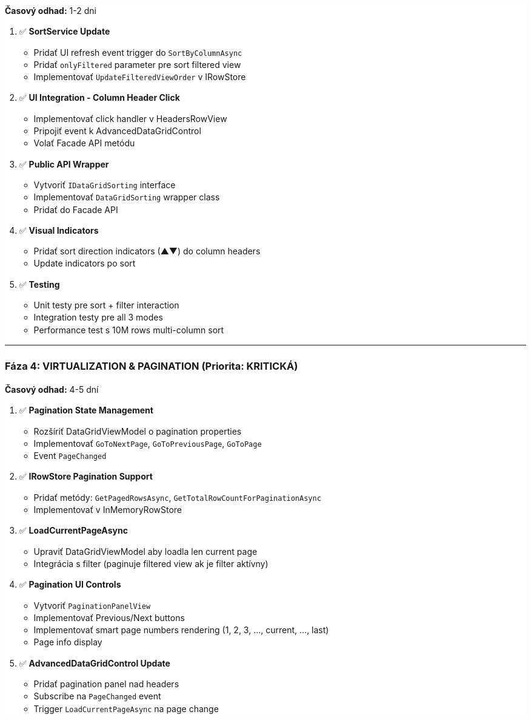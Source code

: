**Časový odhad:** 1-2 dni

1. ✅ **SortService Update**
   - Pridať UI refresh event trigger do `SortByColumnAsync`
   - Pridať `onlyFiltered` parameter pre sort filtered view
   - Implementovať `UpdateFilteredViewOrder` v IRowStore

2. ✅ **UI Integration - Column Header Click**
   - Implementovať click handler v HeadersRowView
   - Pripojiť event k AdvancedDataGridControl
   - Volať Facade API metódu

3. ✅ **Public API Wrapper**
   - Vytvoriť `IDataGridSorting` interface
   - Implementovať `DataGridSorting` wrapper class
   - Pridať do Facade API

4. ✅ **Visual Indicators**
   - Pridať sort direction indicators (▲▼) do column headers
   - Update indicators po sort

5. ✅ **Testing**
   - Unit testy pre sort + filter interaction
   - Integration testy pre all 3 modes
   - Performance test s 10M rows multi-column sort

---

### Fáza 4: VIRTUALIZATION & PAGINATION (Priorita: KRITICKÁ)

**Časový odhad:** 4-5 dní

1. ✅ **Pagination State Management**
   - Rozšíriť DataGridViewModel o pagination properties
   - Implementovať `GoToNextPage`, `GoToPreviousPage`, `GoToPage`
   - Event `PageChanged`

2. ✅ **IRowStore Pagination Support**
   - Pridať metódy: `GetPagedRowsAsync`, `GetTotalRowCountForPaginationAsync`
   - Implementovať v InMemoryRowStore

3. ✅ **LoadCurrentPageAsync**
   - Upraviť DataGridViewModel aby loadla len current page
   - Integrácia s filter (paginuje filtered view ak je filter aktívny)

4. ✅ **Pagination UI Controls**
   - Vytvoriť `PaginationPanelView`
   - Implementovať Previous/Next buttons
   - Implementovať smart page numbers rendering (1, 2, 3, ..., current, ..., last)
   - Page info display

5. ✅ **AdvancedDataGridControl Update**
   - Pridať pagination panel nad headers
   - Subscribe na `PageChanged` event
   - Trigger `LoadCurrentPageAsync` na page change
